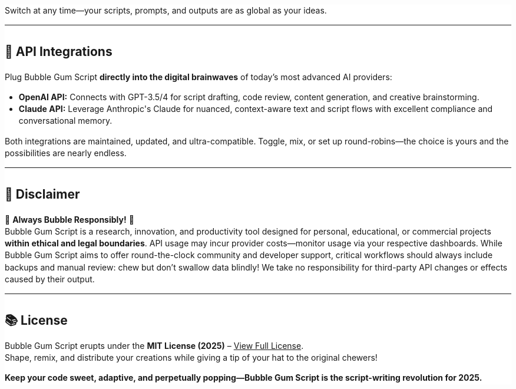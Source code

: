 Switch at any time—your scripts, prompts, and outputs are as global as your ideas.

---

## 💬 API Integrations

Plug Bubble Gum Script **directly into the digital brainwaves** of today’s most advanced AI providers:
- **OpenAI API:** Connects with GPT-3.5/4 for script drafting, code review, content generation, and creative brainstorming.
- **Claude API:** Leverage Anthropic's Claude for nuanced, context-aware text and script flows with excellent compliance and conversational memory.

Both integrations are maintained, updated, and ultra-compatible. Toggle, mix, or set up round-robins—the choice is yours and the possibilities are nearly endless.

---

## 📢 Disclaimer

🍬 **Always Bubble Responsibly!** 🍬  
Bubble Gum Script is a research, innovation, and productivity tool designed for personal, educational, or commercial projects **within ethical and legal boundaries**. API usage may incur provider costs—monitor usage via your respective dashboards. While Bubble Gum Script aims to offer round-the-clock community and developer support, critical workflows should always include backups and manual review: chew but don’t swallow data blindly! We take no responsibility for third-party API changes or effects caused by their output.

---

## 📚 License

Bubble Gum Script erupts under the **MIT License (2025)** – [View Full License](LICENSE).  
Shape, remix, and distribute your creations while giving a tip of your hat to the original chewers!

**Keep your code sweet, adaptive, and perpetually popping—Bubble Gum Script is the script-writing revolution for 2025.**